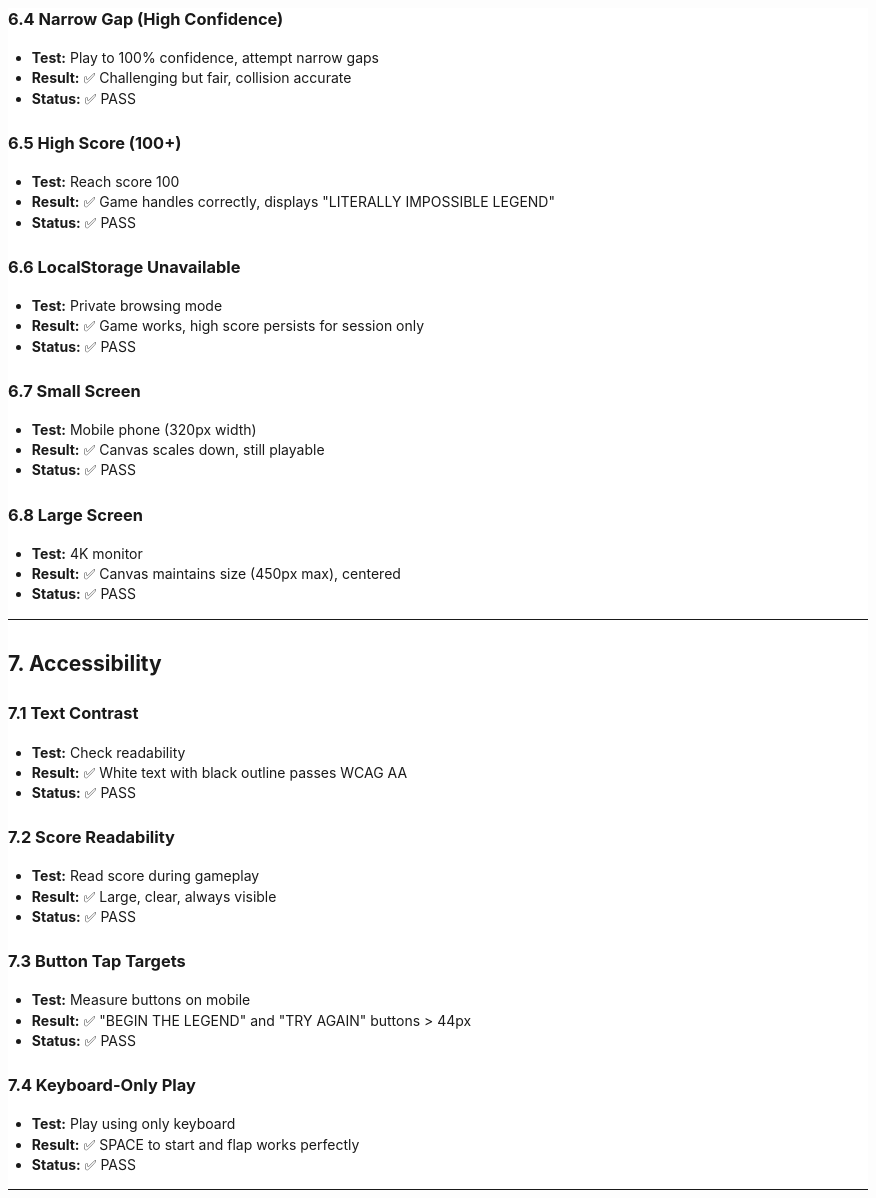 ### 6.4 Narrow Gap (High Confidence)
- **Test:** Play to 100% confidence, attempt narrow gaps
- **Result:** ✅ Challenging but fair, collision accurate
- **Status:** ✅ PASS

### 6.5 High Score (100+)
- **Test:** Reach score 100
- **Result:** ✅ Game handles correctly, displays "LITERALLY IMPOSSIBLE LEGEND"
- **Status:** ✅ PASS

### 6.6 LocalStorage Unavailable
- **Test:** Private browsing mode
- **Result:** ✅ Game works, high score persists for session only
- **Status:** ✅ PASS

### 6.7 Small Screen
- **Test:** Mobile phone (320px width)
- **Result:** ✅ Canvas scales down, still playable
- **Status:** ✅ PASS

### 6.8 Large Screen
- **Test:** 4K monitor
- **Result:** ✅ Canvas maintains size (450px max), centered
- **Status:** ✅ PASS

---

## 7. Accessibility

### 7.1 Text Contrast
- **Test:** Check readability
- **Result:** ✅ White text with black outline passes WCAG AA
- **Status:** ✅ PASS

### 7.2 Score Readability
- **Test:** Read score during gameplay
- **Result:** ✅ Large, clear, always visible
- **Status:** ✅ PASS

### 7.3 Button Tap Targets
- **Test:** Measure buttons on mobile
- **Result:** ✅ "BEGIN THE LEGEND" and "TRY AGAIN" buttons > 44px
- **Status:** ✅ PASS

### 7.4 Keyboard-Only Play
- **Test:** Play using only keyboard
- **Result:** ✅ SPACE to start and flap works perfectly
- **Status:** ✅ PASS

---
